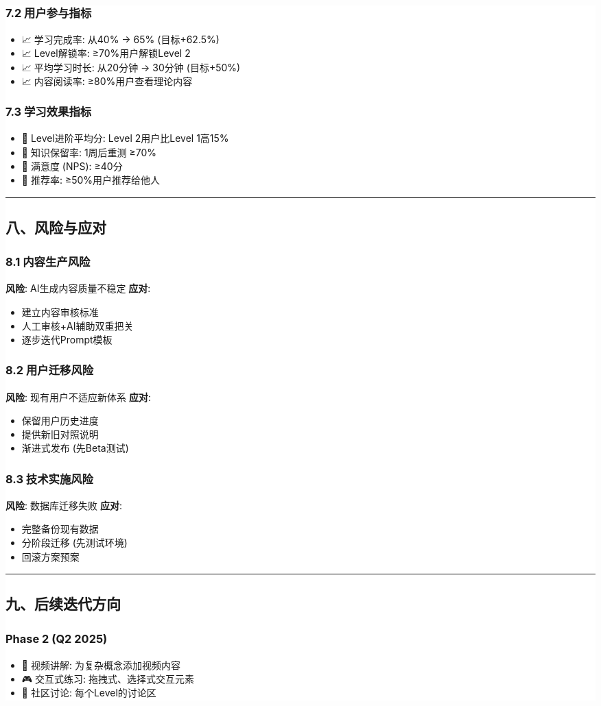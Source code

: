 ### 7.2 用户参与指标

- 📈 学习完成率: 从40% → 65% (目标+62.5%)
- 📈 Level解锁率: ≥70%用户解锁Level 2
- 📈 平均学习时长: 从20分钟 → 30分钟 (目标+50%)
- 📈 内容阅读率: ≥80%用户查看理论内容

### 7.3 学习效果指标

- 🎯 Level进阶平均分: Level 2用户比Level 1高15%
- 🎯 知识保留率: 1周后重测 ≥70%
- 🎯 满意度 (NPS): ≥40分
- 🎯 推荐率: ≥50%用户推荐给他人

---

## 八、风险与应对

### 8.1 内容生产风险

**风险**: AI生成内容质量不稳定
**应对**:
- 建立内容审核标准
- 人工审核+AI辅助双重把关
- 逐步迭代Prompt模板

### 8.2 用户迁移风险

**风险**: 现有用户不适应新体系
**应对**:
- 保留用户历史进度
- 提供新旧对照说明
- 渐进式发布 (先Beta测试)

### 8.3 技术实施风险

**风险**: 数据库迁移失败
**应对**:
- 完整备份现有数据
- 分阶段迁移 (先测试环境)
- 回滚方案预案

---

## 九、后续迭代方向

### Phase 2 (Q2 2025)
- 🎥 视频讲解: 为复杂概念添加视频内容
- 🎮 交互式练习: 拖拽式、选择式交互元素
- 👥 社区讨论: 每个Level的讨论区
